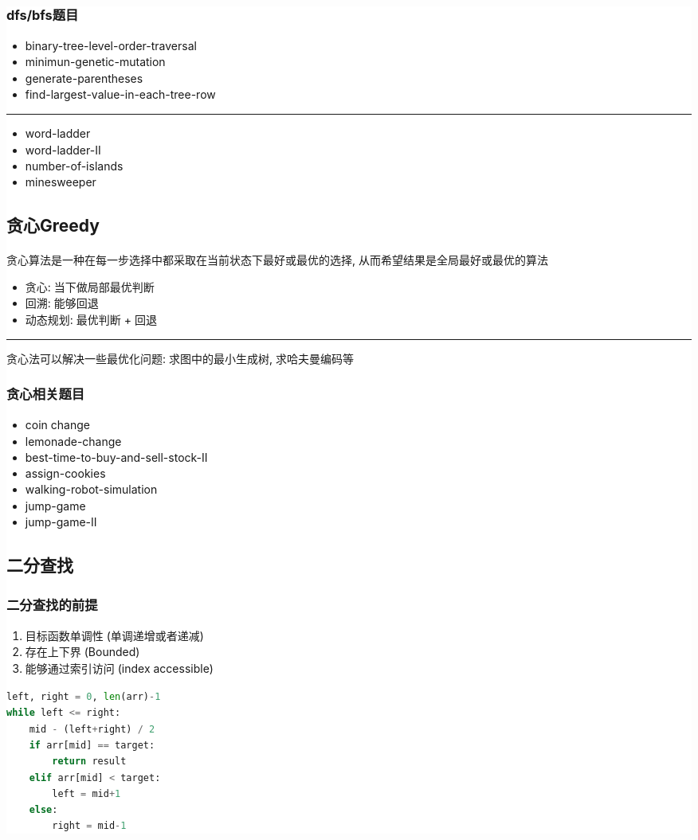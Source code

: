 ### dfs/bfs题目

- binary-tree-level-order-traversal
- minimun-genetic-mutation
- generate-parentheses
- find-largest-value-in-each-tree-row

---

- word-ladder
- word-ladder-II
- number-of-islands
- minesweeper

## 贪心Greedy

贪心算法是一种在每一步选择中都采取在当前状态下最好或最优的选择, 从而希望结果是全局最好或最优的算法

- 贪心: 当下做局部最优判断
- 回溯: 能够回退
- 动态规划: 最优判断 + 回退

---

贪心法可以解决一些最优化问题: 求图中的最小生成树, 求哈夫曼编码等

### 贪心相关题目

- coin change
- lemonade-change
- best-time-to-buy-and-sell-stock-II
- assign-cookies
- walking-robot-simulation
- jump-game
- jump-game-II

## 二分查找

### 二分查找的前提

1. 目标函数单调性 (单调递增或者递减)
2. 存在上下界 (Bounded)
3. 能够通过索引访问 (index accessible)

```py
left, right = 0, len(arr)-1
while left <= right:
    mid - (left+right) / 2
    if arr[mid] == target:
        return result
    elif arr[mid] < target:
        left = mid+1
    else:
        right = mid-1
```
